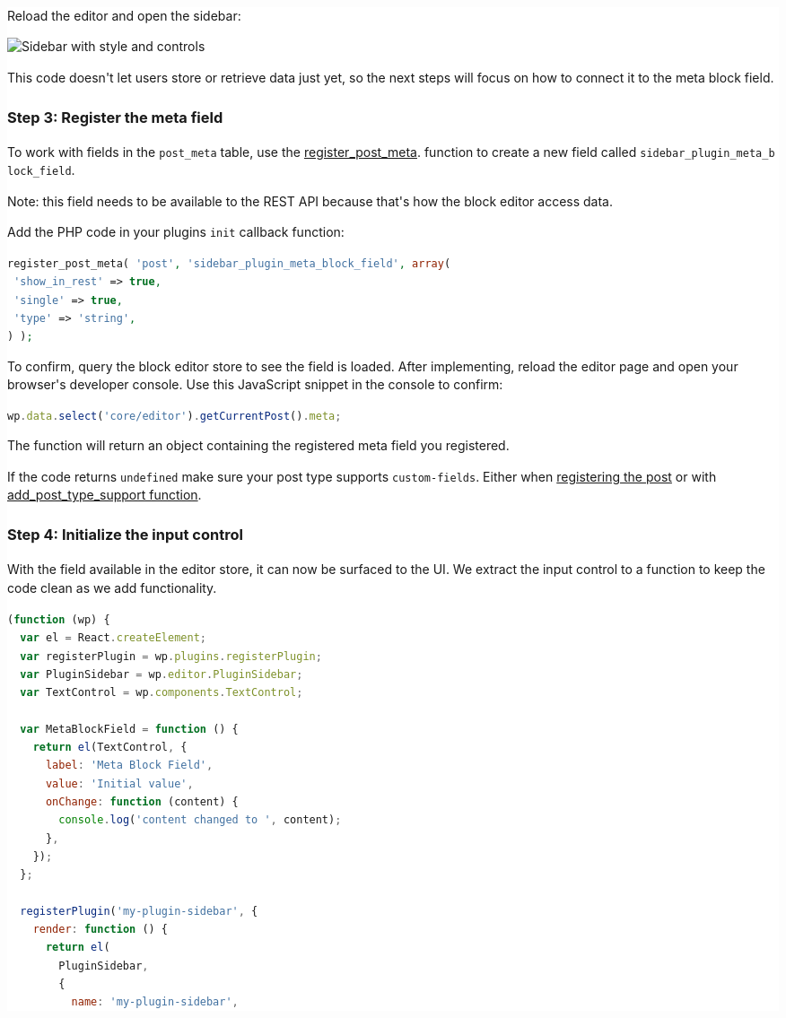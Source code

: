 Reload the editor and open the sidebar:

![Sidebar with style and controls](https://raw.githubusercontent.com/WordPress/gutenberg/HEAD/docs/assets/sidebar-style-and-controls.png)

This code doesn't let users store or retrieve data just yet, so the next steps will focus on how to connect it to the meta block field.

### Step 3: Register the meta field

To work with fields in the `post_meta` table, use the [register_post_meta](https://developer.wordpress.org/reference/functions/register_post_meta/). function to create a new field called `sidebar_plugin_meta_block_field`.

Note: this field needs to be available to the REST API because that's how the block editor access data.

Add the PHP code in your plugins `init` callback function:

```php
register_post_meta( 'post', 'sidebar_plugin_meta_block_field', array(
 'show_in_rest' => true,
 'single' => true,
 'type' => 'string',
) );
```

To confirm, query the block editor store to see the field is loaded. After implementing, reload the editor page and open your browser's developer console. Use this JavaScript snippet in the console to confirm:

```js
wp.data.select('core/editor').getCurrentPost().meta;
```

The function will return an object containing the registered meta field you registered.

If the code returns `undefined` make sure your post type supports `custom-fields`. Either when [registering the post](https://developer.wordpress.org/reference/functions/register_post_type/#supports) or with [add_post_type_support function](https://developer.wordpress.org/reference/functions/add_post_type_support/).

### Step 4: Initialize the input control

With the field available in the editor store, it can now be surfaced to the UI. We extract the input control to a function to keep the code clean as we add functionality.

```js
(function (wp) {
  var el = React.createElement;
  var registerPlugin = wp.plugins.registerPlugin;
  var PluginSidebar = wp.editor.PluginSidebar;
  var TextControl = wp.components.TextControl;

  var MetaBlockField = function () {
    return el(TextControl, {
      label: 'Meta Block Field',
      value: 'Initial value',
      onChange: function (content) {
        console.log('content changed to ', content);
      },
    });
  };

  registerPlugin('my-plugin-sidebar', {
    render: function () {
      return el(
        PluginSidebar,
        {
          name: 'my-plugin-sidebar',
```